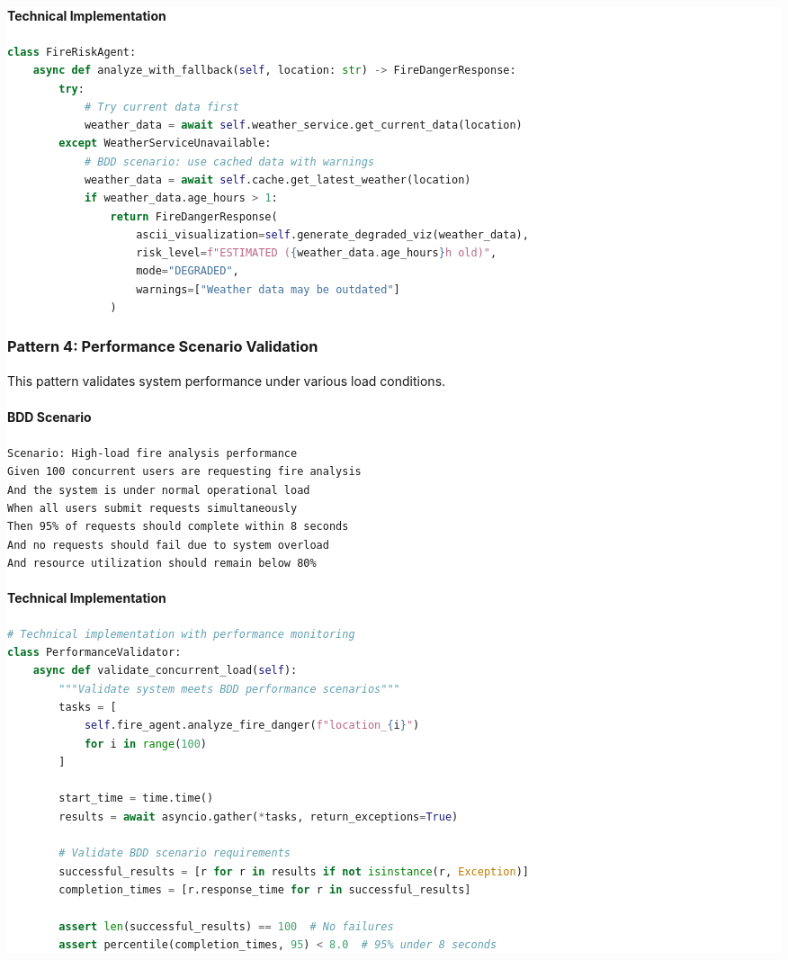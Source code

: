 #### Technical Implementation

```python
class FireRiskAgent:
    async def analyze_with_fallback(self, location: str) -> FireDangerResponse:
        try:
            # Try current data first
            weather_data = await self.weather_service.get_current_data(location)
        except WeatherServiceUnavailable:
            # BDD scenario: use cached data with warnings
            weather_data = await self.cache.get_latest_weather(location)
            if weather_data.age_hours > 1:
                return FireDangerResponse(
                    ascii_visualization=self.generate_degraded_viz(weather_data),
                    risk_level=f"ESTIMATED ({weather_data.age_hours}h old)",
                    mode="DEGRADED",
                    warnings=["Weather data may be outdated"]
                )
```

### Pattern 4: Performance Scenario Validation

This pattern validates system performance under various load conditions.

#### BDD Scenario

```gherkin
Scenario: High-load fire analysis performance
Given 100 concurrent users are requesting fire analysis
And the system is under normal operational load
When all users submit requests simultaneously
Then 95% of requests should complete within 8 seconds
And no requests should fail due to system overload
And resource utilization should remain below 80%
```

#### Technical Implementation

```python
# Technical implementation with performance monitoring
class PerformanceValidator:
    async def validate_concurrent_load(self):
        """Validate system meets BDD performance scenarios"""
        tasks = [
            self.fire_agent.analyze_fire_danger(f"location_{i}")
            for i in range(100)
        ]
        
        start_time = time.time()
        results = await asyncio.gather(*tasks, return_exceptions=True)
        
        # Validate BDD scenario requirements
        successful_results = [r for r in results if not isinstance(r, Exception)]
        completion_times = [r.response_time for r in successful_results]
        
        assert len(successful_results) == 100  # No failures
        assert percentile(completion_times, 95) < 8.0  # 95% under 8 seconds
```
